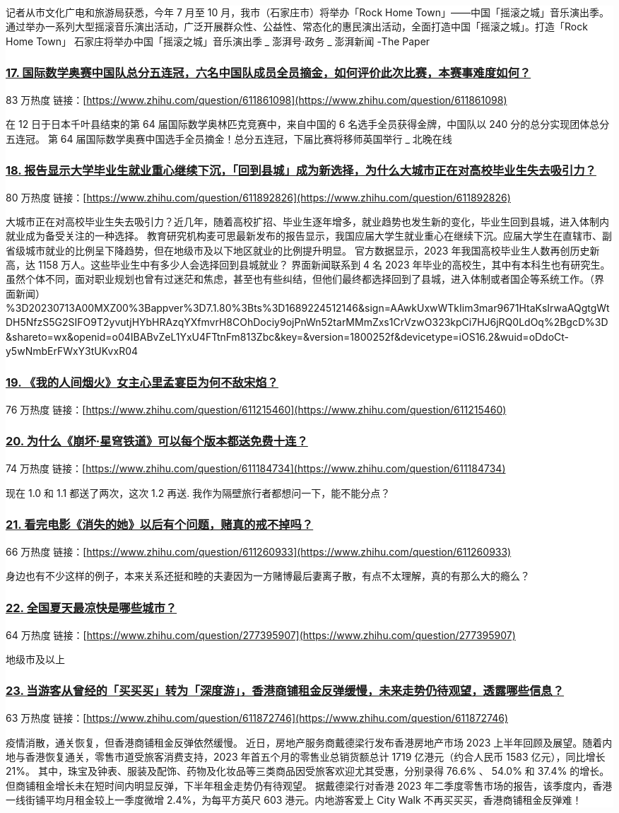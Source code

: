 记者从市文化广电和旅游局获悉，今年 7 月至 10 月，我市（石家庄市）将举办「Rock Home Town」——中国「摇滚之城」音乐演出季。通过举办一系列大型摇滚音乐演出活动，广泛开展群众性、公益性、常态化的惠民演出活动，全面打造中国「摇滚之城」。打造「Rock Home Town」 石家庄将举办中国「摇滚之城」音乐演出季 _ 澎湃号·政务 _ 澎湃新闻 -The Paper

### [17. 国际数学奥赛中国队总分五连冠，六名中国队成员全员摘金，如何评价此次比赛，本赛事难度如何？](https://www.zhihu.com/question/611861098)
83 万热度 链接：[https://www.zhihu.com/question/611861098](https://www.zhihu.com/question/611861098)

在 12 日于日本千叶县结束的第 64 届国际数学奥林匹克竞赛中，来自中国的 6 名选手全员获得金牌，中国队以 240 分的总分实现团体总分五连冠。 第 64 届国际数学奥赛中国选手全员摘金！总分五连冠，下届比赛将移师英国举行 _ 北晚在线

### [18. 报告显示大学毕业生就业重心继续下沉，「回到县城」成为新选择，为什么大城市正在对高校毕业生失去吸引力？](https://www.zhihu.com/question/611892826)
80 万热度 链接：[https://www.zhihu.com/question/611892826](https://www.zhihu.com/question/611892826)

大城市正在对高校毕业生失去吸引力？近几年，随着高校扩招、毕业生逐年增多，就业趋势也发生新的变化，毕业生回到县城，进入体制内就业成为备受关注的一种选择。 教育研究机构麦可思最新发布的报告显示，我国应届大学生就业重心在继续下沉。应届大学生在直辖市、副省级城市就业的比例呈下降趋势，但在地级市及以下地区就业的比例提升明显。 官方数据显示，2023 年我国高校毕业生人数再创历史新高，达 1158 万人。这些毕业生中有多少人会选择回到县城就业？ 界面新闻联系到 4 名 2023 年毕业的高校生，其中有本科生也有研究生。虽然个体不同，面对职业规划也曾有过迷茫和焦虑，甚至也有些纠结，但他们最终都选择回到了县城，进入体制或者国企等系统工作。（界面新闻）%3D20230713A00MXZ00%3Bappver%3D7.1.80%3Bts%3D1689224512146&sign=AAwkUxwWTkIim3mar9671HtaKsIrwaAQgtgWtDH5NfzS5G2SIFO9T2yvutjHYbHRAzqYXfmvrH8COhDociy9ojPnWn52tarMMmZxs1CrVzwO323kpCi7HJ6jRQ0LdOq%2BgcD%3D&shareto=wx&openid=o04IBABvZeL1YxU4FTtnFm813Zbc&key=&version=1800252f&devicetype=iOS16.2&wuid=oDdoCt-y5wNmbErFWxY3tUKvxR04

### [19. 《我的人间烟火》女主心里孟宴臣为何不敌宋焰？](https://www.zhihu.com/question/611215460)
76 万热度 链接：[https://www.zhihu.com/question/611215460](https://www.zhihu.com/question/611215460)



### [20. 为什么《崩坏·星穹铁道》可以每个版本都送免费十连？](https://www.zhihu.com/question/611184734)
74 万热度 链接：[https://www.zhihu.com/question/611184734](https://www.zhihu.com/question/611184734)

现在 1.0 和 1.1 都送了两次，这次 1.2 再送. 我作为隔壁旅行者都想问一下，能不能分点？

### [21. 看完电影《消失的她》以后有个问题，赌真的戒不掉吗？](https://www.zhihu.com/question/611260933)
66 万热度 链接：[https://www.zhihu.com/question/611260933](https://www.zhihu.com/question/611260933)

身边也有不少这样的例子，本来关系还挺和睦的夫妻因为一方赌博最后妻离子散，有点不太理解，真的有那么大的瘾么？

### [22. 全国夏天最凉快是哪些城市？](https://www.zhihu.com/question/277395907)
64 万热度 链接：[https://www.zhihu.com/question/277395907](https://www.zhihu.com/question/277395907)

地级市及以上

### [23. 当游客从曾经的「买买买」转为「深度游」，香港商铺租金反弹缓慢，未来走势仍待观望，透露哪些信息？](https://www.zhihu.com/question/611872746)
63 万热度 链接：[https://www.zhihu.com/question/611872746](https://www.zhihu.com/question/611872746)

疫情消散，通关恢复，但香港商铺租金反弹依然缓慢。 近日，房地产服务商戴德梁行发布香港房地产市场 2023 上半年回顾及展望。随着内地与香港恢复通关，零售市道受旅客消费支持，2023 年首五个月的零售业总销货额总计 1719 亿港元（约合人民币 1583 亿元），同比增长 21%。 其中，珠宝及钟表、服装及配饰、药物及化妆品等三类商品因受旅客欢迎尤其受惠，分别录得 76.6% 、 54.0% 和 37.4% 的增长。 但商铺租金增长未在短时间内明显反弹，下半年租金走势仍有待观望。 据戴德梁行对香港 2023 年二季度零售市场的报告，该季度内，香港一线街铺平均月租金较上一季度微增 2.4%，为每平方英尺 603 港元。内地游客爱上 City Walk 不再买买买，香港商铺租金反弹难！
